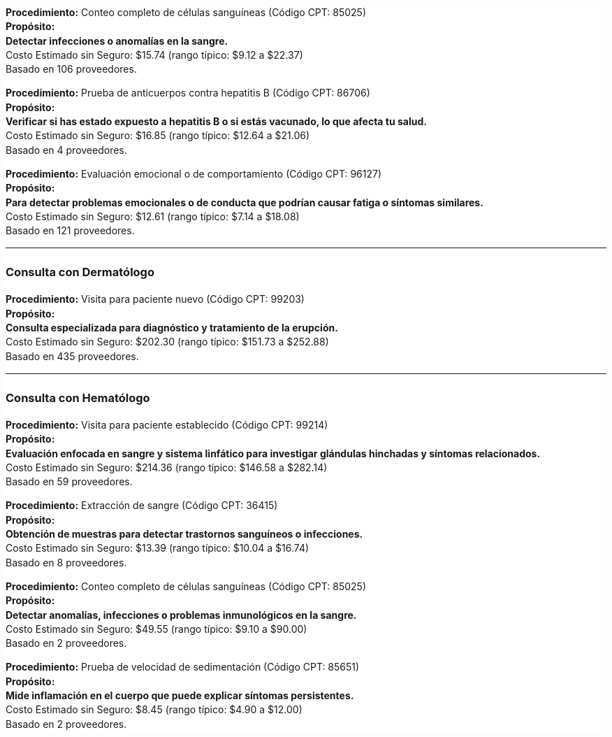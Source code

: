 **Procedimiento:** Conteo completo de células sanguíneas (Código CPT: 85025)  
**Propósito:**  
**Detectar infecciones o anomalías en la sangre.**  
Costo Estimado sin Seguro: $15.74 (rango típico: $9.12 a $22.37)  
Basado en 106 proveedores.

**Procedimiento:** Prueba de anticuerpos contra hepatitis B (Código CPT: 86706)  
**Propósito:**  
**Verificar si has estado expuesto a hepatitis B o si estás vacunado, lo que afecta tu salud.**  
Costo Estimado sin Seguro: $16.85 (rango típico: $12.64 a $21.06)  
Basado en 4 proveedores.

**Procedimiento:** Evaluación emocional o de comportamiento (Código CPT: 96127)  
**Propósito:**  
**Para detectar problemas emocionales o de conducta que podrían causar fatiga o síntomas similares.**  
Costo Estimado sin Seguro: $12.61 (rango típico: $7.14 a $18.08)  
Basado en 121 proveedores.

---

### Consulta con Dermatólogo

**Procedimiento:** Visita para paciente nuevo (Código CPT: 99203)  
**Propósito:**  
**Consulta especializada para diagnóstico y tratamiento de la erupción.**  
Costo Estimado sin Seguro: $202.30 (rango típico: $151.73 a $252.88)  
Basado en 435 proveedores.

---

### Consulta con Hematólogo

**Procedimiento:** Visita para paciente establecido (Código CPT: 99214)  
**Propósito:**  
**Evaluación enfocada en sangre y sistema linfático para investigar glándulas hinchadas y síntomas relacionados.**  
Costo Estimado sin Seguro: $214.36 (rango típico: $146.58 a $282.14)  
Basado en 59 proveedores.

**Procedimiento:** Extracción de sangre (Código CPT: 36415)  
**Propósito:**  
**Obtención de muestras para detectar trastornos sanguíneos o infecciones.**  
Costo Estimado sin Seguro: $13.39 (rango típico: $10.04 a $16.74)  
Basado en 8 proveedores.

**Procedimiento:** Conteo completo de células sanguíneas (Código CPT: 85025)  
**Propósito:**  
**Detectar anomalías, infecciones o problemas inmunológicos en la sangre.**  
Costo Estimado sin Seguro: $49.55 (rango típico: $9.10 a $90.00)  
Basado en 2 proveedores.

**Procedimiento:** Prueba de velocidad de sedimentación (Código CPT: 85651)  
**Propósito:**  
**Mide inflamación en el cuerpo que puede explicar síntomas persistentes.**  
Costo Estimado sin Seguro: $8.45 (rango típico: $4.90 a $12.00)  
Basado en 2 proveedores.
